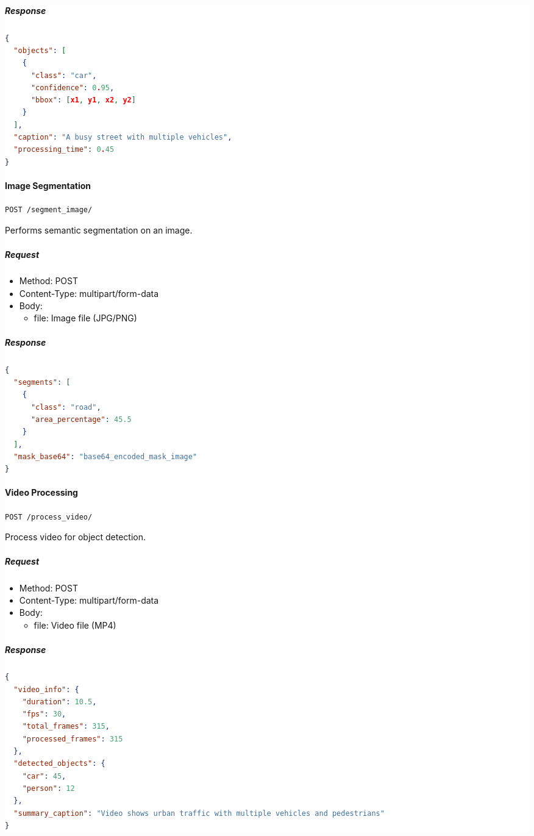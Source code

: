 ##### Response
```json
{
  "objects": [
    {
      "class": "car",
      "confidence": 0.95,
      "bbox": [x1, y1, x2, y2]
    }
  ],
  "caption": "A busy street with multiple vehicles",
  "processing_time": 0.45
}
```

#### Image Segmentation
`POST /segment_image/`

Performs semantic segmentation on an image.

##### Request
- Method: POST
- Content-Type: multipart/form-data
- Body:
  - file: Image file (JPG/PNG)

##### Response
```json
{
  "segments": [
    {
      "class": "road",
      "area_percentage": 45.5
    }
  ],
  "mask_base64": "base64_encoded_mask_image"
}
```

#### Video Processing
`POST /process_video/`

Process video for object detection.

##### Request
- Method: POST
- Content-Type: multipart/form-data
- Body:
  - file: Video file (MP4)

##### Response
```json
{
  "video_info": {
    "duration": 10.5,
    "fps": 30,
    "total_frames": 315,
    "processed_frames": 315
  },
  "detected_objects": {
    "car": 45,
    "person": 12
  },
  "summary_caption": "Video shows urban traffic with multiple vehicles and pedestrians"
}
```
